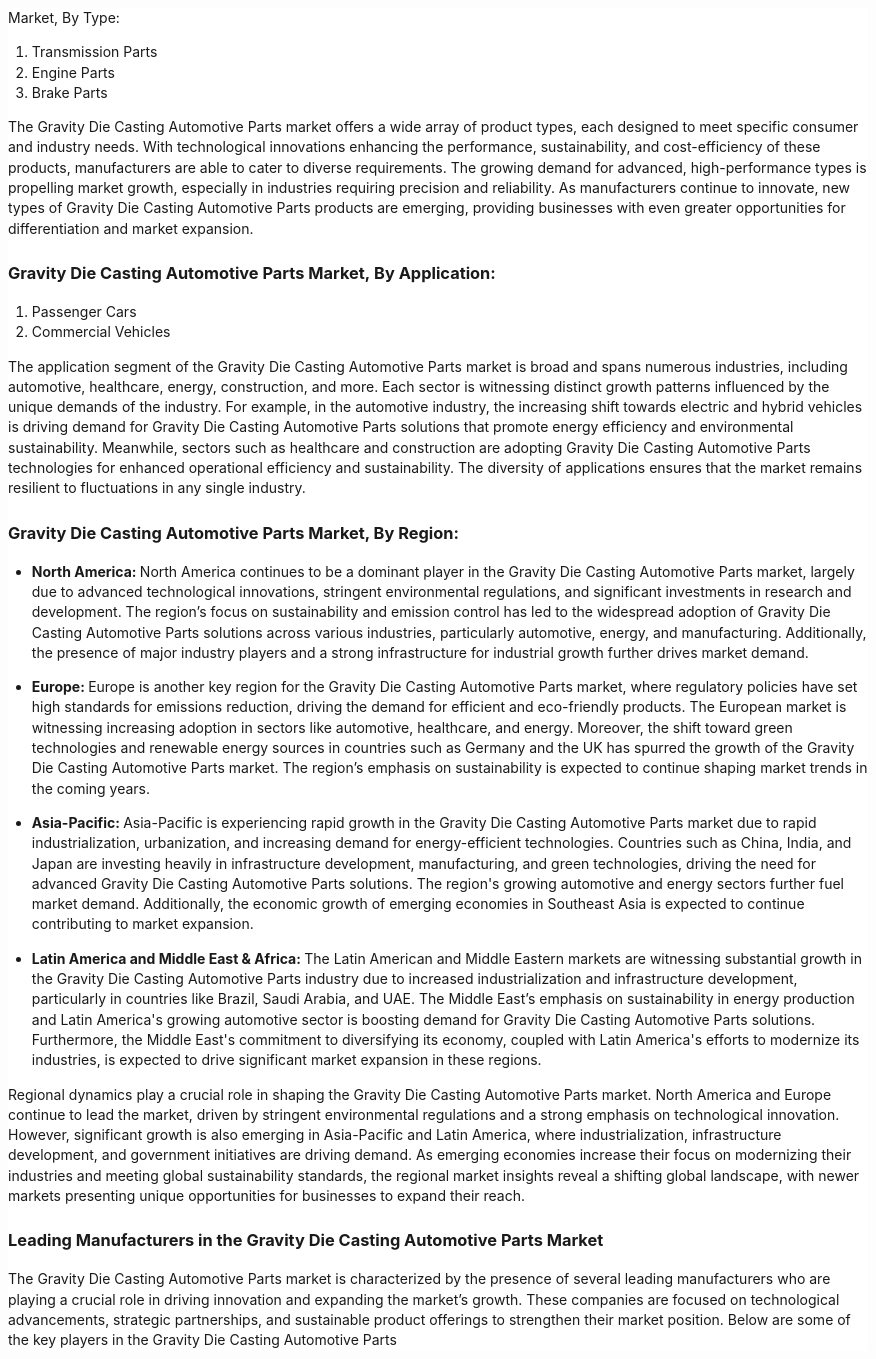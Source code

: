 Market, By Type:<br /></strong></h3><ol><li>Transmission Parts<li> Engine Parts<li> Brake Parts</li></ol><p>The Gravity Die Casting Automotive Parts market offers a wide array of product types, each designed to meet specific consumer and industry needs. With technological innovations enhancing the performance, sustainability, and cost-efficiency of these products, manufacturers are able to cater to diverse requirements. The growing demand for advanced, high-performance types is propelling market growth, especially in industries requiring precision and reliability. As manufacturers continue to innovate, new types of Gravity Die Casting Automotive Parts products are emerging, providing businesses with even greater opportunities for differentiation and market expansion.</p><h3>Gravity Die Casting Automotive Parts Market,&nbsp;By Application:</h3><ol><li>Passenger Cars<li> Commercial Vehicles</li></ol><p>The application segment of the Gravity Die Casting Automotive Parts market is broad and spans numerous industries, including automotive, healthcare, energy, construction, and more. Each sector is witnessing distinct growth patterns influenced by the unique demands of the industry. For example, in the automotive industry, the increasing shift towards electric and hybrid vehicles is driving demand for Gravity Die Casting Automotive Parts solutions that promote energy efficiency and environmental sustainability. Meanwhile, sectors such as healthcare and construction are adopting Gravity Die Casting Automotive Parts technologies for enhanced operational efficiency and sustainability. The diversity of applications ensures that the market remains resilient to fluctuations in any single industry.</p><h3>Gravity Die Casting Automotive Parts Market, By Region:</h3><ul><li><p><strong>North America:&nbsp;</strong>North America continues to be a dominant player in the Gravity Die Casting Automotive Parts market, largely due to advanced technological innovations, stringent environmental regulations, and significant investments in research and development. The region&rsquo;s focus on sustainability and emission control has led to the widespread adoption of Gravity Die Casting Automotive Parts solutions across various industries, particularly automotive, energy, and manufacturing. Additionally, the presence of major industry players and a strong infrastructure for industrial growth further drives market demand.</p></li><li><p><strong><strong>Europe:&nbsp;</strong></strong>Europe is another key region for the Gravity Die Casting Automotive Parts market, where regulatory policies have set high standards for emissions reduction, driving the demand for efficient and eco-friendly products. The European market is witnessing increasing adoption in sectors like automotive, healthcare, and energy. Moreover, the shift toward green technologies and renewable energy sources in countries such as Germany and the UK has spurred the growth of the Gravity Die Casting Automotive Parts market. The region&rsquo;s emphasis on sustainability is expected to continue shaping market trends in the coming years.</p></li><li><p><strong><strong>Asia-Pacific:&nbsp;</strong></strong>Asia-Pacific is experiencing rapid growth in the Gravity Die Casting Automotive Parts market due to rapid industrialization, urbanization, and increasing demand for energy-efficient technologies. Countries such as China, India, and Japan are investing heavily in infrastructure development, manufacturing, and green technologies, driving the need for advanced Gravity Die Casting Automotive Parts solutions. The region's growing automotive and energy sectors further fuel market demand. Additionally, the economic growth of emerging economies in Southeast Asia is expected to continue contributing to market expansion.</p></li><li><p><strong><strong>Latin America and Middle East &amp; Africa:&nbsp;</strong></strong>The Latin American and Middle Eastern markets are witnessing substantial growth in the Gravity Die Casting Automotive Parts industry due to increased industrialization and infrastructure development, particularly in countries like Brazil, Saudi Arabia, and UAE. The Middle East&rsquo;s emphasis on sustainability in energy production and Latin America's growing automotive sector is boosting demand for Gravity Die Casting Automotive Parts solutions. Furthermore, the Middle East's commitment to diversifying its economy, coupled with Latin America's efforts to modernize its industries, is expected to drive significant market expansion in these regions.</p></li></ul><p>Regional dynamics play a crucial role in shaping the Gravity Die Casting Automotive Parts market. North America and Europe continue to lead the market, driven by stringent environmental regulations and a strong emphasis on technological innovation. However, significant growth is also emerging in Asia-Pacific and Latin America, where industrialization, infrastructure development, and government initiatives are driving demand. As emerging economies increase their focus on modernizing their industries and meeting global sustainability standards, the regional market insights reveal a shifting global landscape, with newer markets presenting unique opportunities for businesses to expand their reach.</p><h3><strong>Leading Manufacturers in the Gravity Die Casting Automotive Parts Market</strong></h3><p>The Gravity Die Casting Automotive Parts market is characterized by the presence of several leading manufacturers who are playing a crucial role in driving innovation and expanding the market&rsquo;s growth. These companies are focused on technological advancements, strategic partnerships, and sustainable product offerings to strengthen their market position. Below are some of the key players in the Gravity Die Casting Automotive Parts